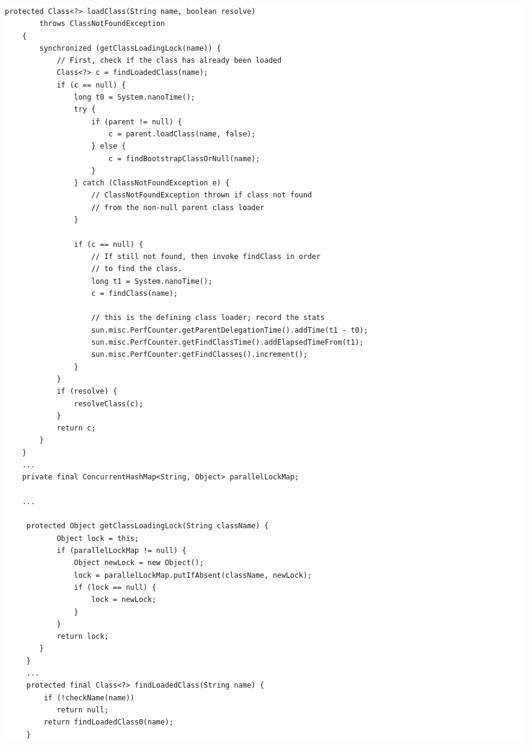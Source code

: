     protected Class<?> loadClass(String name, boolean resolve)
            throws ClassNotFoundException
        {
            synchronized (getClassLoadingLock(name)) {
                // First, check if the class has already been loaded
                Class<?> c = findLoadedClass(name);
                if (c == null) {
                    long t0 = System.nanoTime();
                    try {
                        if (parent != null) {
                            c = parent.loadClass(name, false);
                        } else {
                            c = findBootstrapClassOrNull(name);
                        }
                    } catch (ClassNotFoundException e) {
                        // ClassNotFoundException thrown if class not found
                        // from the non-null parent class loader
                    }
    
                    if (c == null) {
                        // If still not found, then invoke findClass in order
                        // to find the class.
                        long t1 = System.nanoTime();
                        c = findClass(name);
    
                        // this is the defining class loader; record the stats
                        sun.misc.PerfCounter.getParentDelegationTime().addTime(t1 - t0);
                        sun.misc.PerfCounter.getFindClassTime().addElapsedTimeFrom(t1);
                        sun.misc.PerfCounter.getFindClasses().increment();
                    }
                }
                if (resolve) {
                    resolveClass(c);
                }
                return c;
            }
        }
        ...
        private final ConcurrentHashMap<String, Object> parallelLockMap;
        
        ...
        
         protected Object getClassLoadingLock(String className) {
                Object lock = this;
                if (parallelLockMap != null) {
                    Object newLock = new Object();
                    lock = parallelLockMap.putIfAbsent(className, newLock);
                    if (lock == null) {
                        lock = newLock;
                    }
                }
                return lock;
            }
         }
         ...
         protected final Class<?> findLoadedClass(String name) {
             if (!checkName(name))
                return null;
             return findLoadedClass0(name);
         }
         